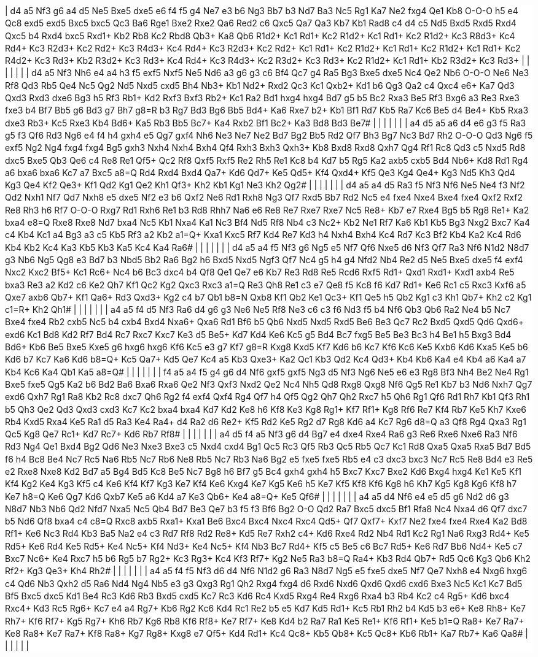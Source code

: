 | d4 a5 Nf3 g6 a4 d5 Ne5 Bxe5 dxe5 e6 f4 f5 g4 Ne7 e3 b6 Ng3 Bb7 b3 Nd7 Ba3 Nc5 Rg1 Ka7 Ne2 fxg4 Qe1 Kb8 O-O-O h5 e4 Qc8 exd5 exd5 Bxc5 bxc5 Qc3 Ba6 Rge1 Bxe2 Rxe2 Qa6 Red2 c6 Qxc5 Qa7 Qa3 Kb7 Kb1 Rad8 c4 d4 c5 Nd5 Bxd5 Rxd5 Rxd4 Qxc5 b4 Rxd4 bxc5 Rxd1+ Kb2 Rb8 Kc2 Rbd8 Qb3+ Ka8 Qb6 R1d2+ Kc1 Rd1+ Kc2 R1d2+ Kc1 Rd1+ Kc2 R1d2+ Kc3 R8d3+ Kc4 Rd4+ Kc3 R2d3+ Kc2 Rd2+ Kc3 R4d3+ Kc4 Rd4+ Kc3 R2d3+ Kc2 Rd2+ Kc1 Rd1+ Kc2 R1d2+ Kc1 Rd1+ Kc2 R1d2+ Kc1 Rd1+ Kc2 R4d2+ Kc3 Rd3+ Kb2 R3d2+ Kc3 Rd3+ Kc4 Rd4+ Kc3 R4d3+ Kc2 R3d2+ Kc3 Rd3+ Kc2 R1d2+ Kc1 Rd1+ Kb2 R3d2+ Kc3 Rd3+ |  |  |  |  |  |
| d4 a5 Nf3 Nh6 e4 a4 h3 f5 exf5 Nxf5 Ne5 Nd6 a3 g6 g3 c6 Bf4 Qc7 g4 Ra5 Bg3 Bxe5 dxe5 Nc4 Qe2 Nb6 O-O-O Ne6 Ne3 Rf8 Qd3 Rb5 Qe4 Nc5 Qg2 Nd5 Nxd5 cxd5 Bh4 Nb3+ Kb1 Nd2+ Rxd2 Qc3 Kc1 Qxb2+ Kd1 b6 Qg3 Qa2 c4 Qxc4 e6+ Ka7 Qd3 Qxd3 Rxd3 dxe6 Bg3 h5 Rf3 Rb1+ Kd2 Rxf3 Bxf3 Rb2+ Kc1 Ra2 Bd1 hxg4 hxg4 Bd7 g5 b5 Bc2 Rxa3 Be5 Rf3 Bxg6 a3 Re3 Rxe3 fxe3 b4 Bf7 Bb5 g6 Bd3 g7 Bh7 g8=R b3 Rg7 Bd3 Bg6 Bb5 Bd4+ Ka6 Rxe7 b2+ Kb1 Bf1 Rd7 Kb5 Ra7 Kc6 Be5 d4 Be4+ Kb5 Rxa3 dxe3 Rb3+ Kc5 Rxe3 Kb4 Bd6+ Ka5 Rb3 Bb5 Bc7+ Ka4 Rxb2 Bf1 Bc2+ Ka3 Bd8 Bd3 Be7# |  |  |  |  |  |
| a4 d5 a5 a6 d4 e6 g3 f5 Ra3 g5 f3 Qf6 Rd3 Ng6 e4 f4 h4 gxh4 e5 Qg7 gxf4 Nh6 Ne3 Ne7 Ne2 Bd7 Bg2 Bb5 Rd2 Qf7 Bh3 Bg7 Nc3 Bd7 Rh2 O-O-O Qd3 Ng6 f5 exf5 Ng2 Ng4 fxg4 fxg4 Bg5 gxh3 Nxh4 Nxh4 Bxh4 Qf4 Rxh3 Bxh3 Qxh3+ Kb8 Bxd8 Rxd8 Qxh7 Qg4 Rf1 Rc8 Qd3 c5 Nxd5 Rd8 dxc5 Bxe5 Qb3 Qe6 c4 Re8 Re1 Qf5+ Qc2 Rf8 Qxf5 Rxf5 Re2 Rh5 Re1 Kc8 b4 Kd7 b5 Rg5 Ka2 axb5 cxb5 Bd4 Nb6+ Kd8 Rd1 Rg4 a6 bxa6 bxa6 Kc7 a7 Bxc5 a8=Q Rd4 Rxd4 Bxd4 Qa7+ Kd6 Qd7+ Ke5 Qd5+ Kf4 Qxd4+ Kf5 Qe3 Kg4 Qe4+ Kg3 Nd5 Kh3 Qd4 Kg3 Qe4 Kf2 Qe3+ Kf1 Qd2 Kg1 Qe2 Kh1 Qf3+ Kh2 Kb1 Kg1 Ne3 Kh2 Qg2# |  |  |  |  |  |
| d4 a5 a4 d5 Ra3 f5 Nf3 Nf6 Ne5 Ne4 f3 Nf2 Qd2 Nxh1 Nf7 Qd7 Nxh8 e5 dxe5 Nf2 e3 b6 Qxf2 Ne6 Rd1 Rxh8 Ng3 Qf7 Rxd5 Bb7 Rd2 Nc5 e4 fxe4 Nxe4 Bxe4 fxe4 Qxf2 Rxf2 Re8 Rh3 h6 Rf7 O-O-O Rxg7 Rd1 Rxh6 Re1 b3 Rd8 Rhh7 Na6 e6 Re8 Re7 Rxe7 Rxe7 Nc5 Re8+ Kb7 e7 Rxe4 Bg5 b5 Rg8 Re1+ Ka2 bxa4 e8=Q Rxe8 Rxe8 Nd7 bxa4 Nc5 Kb1 Nxa4 Ka1 Nc3 Bf4 Nd5 Rf8 Nb4 c3 Nc2+ Kb2 Ne1 Rf7 Ka6 Kb1 Kb5 Bg3 Nxg2 Bxc7 Ka4 c4 Kb4 Kc1 a4 Bg3 a3 c5 Kb5 Rf3 a2 Kb2 a1=Q+ Kxa1 Kxc5 Rf7 Kd4 Re7 Kd3 h4 Nxh4 Bxh4 Kc4 Rd7 Kc3 Bf2 Kb4 Ka2 Kc4 Rd6 Kb4 Kb2 Kc4 Ka3 Kb5 Kb3 Ka5 Kc4 Ka4 Ra6# |  |  |  |  |  |
| d4 a5 a4 f5 Nf3 g6 Ng5 e5 Nf7 Qf6 Nxe5 d6 Nf3 Qf7 Ra3 Nf6 N1d2 N8d7 g3 Nb6 Ng5 Qg8 e3 Bd7 b3 Nbd5 Bb2 Ra6 Bg2 h6 Bxd5 Nxd5 Ngf3 Qf7 Nc4 g5 h4 g4 Nfd2 Nb4 Re2 d5 Ne5 Bxe5 dxe5 f4 exf4 Nxc2 Kxc2 Bf5+ Kc1 Rc6+ Nc4 b6 Bc3 dxc4 b4 Qf8 Qe1 Qe7 e6 Kb7 Re3 Rd8 Re5 Rcd6 Rxf5 Rd1+ Qxd1 Rxd1+ Kxd1 axb4 Re5 bxa3 Re3 a2 Kd2 c6 Ke2 Qh7 Kf1 Qc2 Kg2 Qxc3 Rxc3 a1=Q Re3 Qh8 Re1 c3 e7 Qe8 f5 Kc8 f6 Kd7 Rd1+ Ke6 Rc1 c5 Rxc3 Kxf6 a5 Qxe7 axb6 Qb7+ Kf1 Qa6+ Rd3 Qxd3+ Kg2 c4 b7 Qb1 b8=N Qxb8 Kf1 Qb2 Ke1 Qc3+ Kf1 Qe5 h5 Qb2 Kg1 c3 Kh1 Qb7+ Kh2 c2 Kg1 c1=R+ Kh2 Qh1# |  |  |  |  |  |
| a4 a5 f4 d5 Nf3 Ra6 d4 g6 g3 Ne6 Ne5 Rf8 Ne3 c6 c3 f6 Nd3 f5 b4 Nf6 Qb3 Qb6 Ra2 Ne4 b5 Nc7 Bxe4 fxe4 Rb2 cxb5 Nc5 b4 cxb4 Bxd4 Nxa6+ Qxa6 Rd1 Bf6 b5 Qb6 Nxd5 Nxd5 Rxd5 Be6 Be3 Qc7 Rc2 Bxd5 Qxd5 Qd6 Qxd6+ exd6 Kc1 Bd8 Kd2 Rf7 Bd4 Rc7 Rxc7 Kxc7 Ke3 d5 Be5+ Kd7 Kd4 Ke6 Kc5 g5 Bd4 Bc7 fxg5 Be5 Be3 Bc3 h4 Be1 h5 Bxg3 Bd4 Bd6+ Kb6 Be5 Bxe5 Kxe5 g6 hxg6 hxg6 Kf6 Kc5 e3 g7 Kf7 g8=R Kxg8 Kxd5 Kf7 Kd6 b6 Kc7 Kf6 Kc6 Ke5 Kxb6 Kd6 Kxa5 Ke5 b6 Kd6 b7 Kc7 Ka6 Kd6 b8=Q+ Kc5 Qa7+ Kd5 Qe7 Kc4 a5 Kb3 Qxe3+ Ka2 Qc1 Kb3 Qd2 Kc4 Qd3+ Kb4 Kb6 Ka4 e4 Kb4 a6 Ka4 a7 Kb4 Kc6 Ka4 Qb1 Ka5 a8=Q# |  |  |  |  |  |
| f4 a5 a4 f5 g4 g6 d4 Nf6 gxf5 gxf5 Ng3 d5 Nf3 Ng6 Ne5 e6 e3 Rg8 Bf3 Nh4 Be2 Ne4 Rg1 Bxe5 fxe5 Qg5 Ka2 b6 Bd2 Ba6 Bxa6 Rxa6 Qe2 Nf3 Qxf3 Nxd2 Qe2 Nc4 Nh5 Qd8 Rxg8 Qxg8 Nf6 Qg5 Re1 Kb7 b3 Nd6 Nxh7 Qg7 exd6 Qxh7 Rg1 Ra8 Kb2 Rc8 dxc7 Qh6 Rg2 f4 exf4 Qxf4 Rg4 Qf7 h4 Qf5 Qg2 Qh7 Qh2 Rxc7 h5 Qh6 Rg1 Qf6 Rd1 Rh7 Kb1 Qf3 Rh1 b5 Qh3 Qe2 Qd3 Qxd3 cxd3 Kc7 Kc2 bxa4 bxa4 Kd7 Kd2 Ke8 h6 Kf8 Ke3 Kg8 Rg1+ Kf7 Rf1+ Kg8 Rf6 Re7 Kf4 Rb7 Ke5 Kh7 Kxe6 Rb4 Kxd5 Rxa4 Ke5 Ra1 d5 Ra3 Ke4 Ra4+ d4 Ra2 d6 Re2+ Kf5 Rd2 Ke5 Rg2 d7 Rg8 Kd6 a4 Kc7 Rg6 d8=Q a3 Qf8 Rg4 Qxa3 Rg1 Qc5 Kg8 Qe7 Rc1+ Kd7 Rc7+ Kd6 Rb7 Rf8# |  |  |  |  |  |
| a4 d5 f4 a5 Nf3 g6 d4 Bg7 e4 dxe4 Rxe4 Ra6 g3 Re6 Rxe6 Nxe6 Ra3 Nf6 Rd3 Ng4 Qe1 Bxd4 Bg2 Qd6 Ne3 Nxe3 Bxe3 c5 Nxd4 cxd4 Bg1 Qc5 Rc3 Qf5 Rb3 Qc5 Rb5 Qc7 Kc1 Rd8 Qxa5 Qxa5 Rxa5 Bd7 Bd5 f6 h4 Bc8 Be4 Nc7 Rc5 Na6 Rb5 Nc7 Rb6 Ne8 Rb5 Nc7 Rb3 Na6 Bg2 e5 fxe5 fxe5 Rb5 e4 c3 dxc3 bxc3 Nc7 Rc5 Re8 Bd4 e3 Re5 e2 Rxe8 Nxe8 Kd2 Bd7 a5 Bg4 Bd5 Kc8 Be5 Nc7 Bg8 h6 Bf7 g5 Bc4 gxh4 gxh4 h5 Bxc7 Kxc7 Bxe2 Kd6 Bxg4 hxg4 Ke1 Ke5 Kf1 Kf4 Kg2 Ke4 Kg3 Kf5 c4 Ke6 Kf4 Kf7 Kg3 Ke7 Kf4 Ke6 Kxg4 Ke7 Kg5 Ke6 h5 Ke7 Kf5 Kf8 Kf6 Kg8 h6 Kh7 Kg5 Kg8 Kg6 Kf8 h7 Ke7 h8=Q Ke6 Qg7 Kd6 Qxb7 Ke5 a6 Kd4 a7 Ke3 Qb6+ Ke4 a8=Q+ Ke5 Qf6# |  |  |  |  |  |
| a4 a5 d4 Nf6 e4 e5 d5 g6 Nd2 d6 g3 N8d7 Nb3 Nb6 Qd2 Nfd7 Nxa5 Nc5 Qb4 Bd7 Be3 Qe7 b3 f5 f3 Bf6 Bg2 O-O Qd2 Ra7 Bxc5 dxc5 Bf1 Rfa8 Nc4 Nxa4 d6 Qf7 dxc7 b5 Nd6 Qf8 bxa4 c4 c8=Q Rxc8 axb5 Rxa1+ Kxa1 Be6 Bxc4 Bxc4 Nxc4 Rxc4 Qd5+ Qf7 Qxf7+ Kxf7 Ne2 fxe4 fxe4 Rxe4 Ka2 Bd8 Rf1+ Ke6 Nc3 Rd4 Kb3 Ba5 Na2 e4 c3 Rd7 Rf8 Rd2 Re8+ Kd5 Re7 Rxh2 c4+ Kd6 Rxe4 Rd2 Nb4 Rd1 Kc2 Rg1 Na6 Rxg3 Rd4+ Ke5 Rd5+ Ke6 Rd4 Ke5 Rd5+ Ke4 Nc5+ Kf4 Nd3+ Ke4 Nc5+ Kf4 Nb3 Bc7 Rd4+ Kf5 c5 Be5 c6 Bc7 Rd5+ Ke6 Rd7 Bb6 Nd4+ Ke5 c7 Bxc7 Nc6+ Ke4 Rxc7 h5 b6 Rg5 b7 Rg2+ Kc3 Rg3+ Kc4 Kf3 Rf7+ Kg2 Ne5 Ra3 b8=Q Ra4+ Kb3 Rd4 Qb7+ Rd5 Qc6 Kg3 Qb6 Kh2 Rf2+ Kg3 Qe3+ Kh4 Rh2# |  |  |  |  |  |
| a4 a5 f4 f5 Nf3 d6 d4 Nf6 N1d2 g6 Ra3 N8d7 Ng5 e5 fxe5 dxe5 Nf7 Qe7 Nxh8 e4 Nxg6 hxg6 c4 Qd6 Nb3 Qxh2 d5 Ra6 Nd4 Ng4 Nb5 e3 g3 Qxg3 Rg1 Qh2 Rxg4 fxg4 d6 Rxd6 Nxd6 Qxd6 Qxd6 cxd6 Bxe3 Nc5 Kc1 Kc7 Bd5 Bf5 Bxc5 dxc5 Kd1 Be4 Rc3 Kd6 Rb3 Bxd5 cxd5 Kc7 Rc3 Kd6 Rc4 Kxd5 Rxg4 Re4 Rxg6 Rxa4 b3 Rb4 Kc2 c4 Rg5+ Kd6 bxc4 Rxc4+ Kd3 Rc5 Rg6+ Kc7 e4 a4 Rg7+ Kb6 Rg2 Kc6 Kd4 Rc1 Re2 b5 e5 Kd7 Kd5 Rd1+ Kc5 Rb1 Rh2 b4 Kd5 b3 e6+ Ke8 Rh8+ Ke7 Rh7+ Kf6 Rf7+ Kg5 Rg7+ Kh6 Rb7 Kg6 Rb8 Kf6 Rf8+ Ke7 Rf7+ Ke8 Kd4 b2 Ra7 Ra1 Ke5 Re1+ Kf6 Rf1+ Ke5 b1=Q Ra8+ Ke7 Ra7+ Ke8 Ra8+ Ke7 Ra7+ Kf8 Ra8+ Kg7 Rg8+ Kxg8 e7 Qf5+ Kd4 Rd1+ Kc4 Qc8+ Kb5 Qb8+ Kc5 Qc8+ Kb6 Rb1+ Ka7 Rb7+ Ka6 Qa8# |  |  |  |  |  |